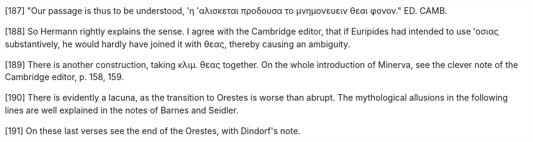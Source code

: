 [187] "Our passage is thus to be understood, ‛η ‛αλισκεται προδουσα το
μνημονευειν θεαι φονον." ED. CAMB.

[188] So Hermann rightly explains the sense. I agree with the Cambridge
editor, that if Euripides had intended to use ‛οσιας substantively, he
would hardly have joined it with θεας, thereby causing an ambiguity.

[189] There is another construction, taking κλιμ. θεας together. On the
whole introduction of Minerva, see the clever note of the Cambridge editor,
p. 158, 159.

[190] There is evidently a lacuna, as the transition to Orestes is worse
than abrupt. The mythological allusions in the following lines are well
explained in the notes of Barnes and Seidler.

[191] On these last verses see the end of the Orestes, with Dindorf's note.


